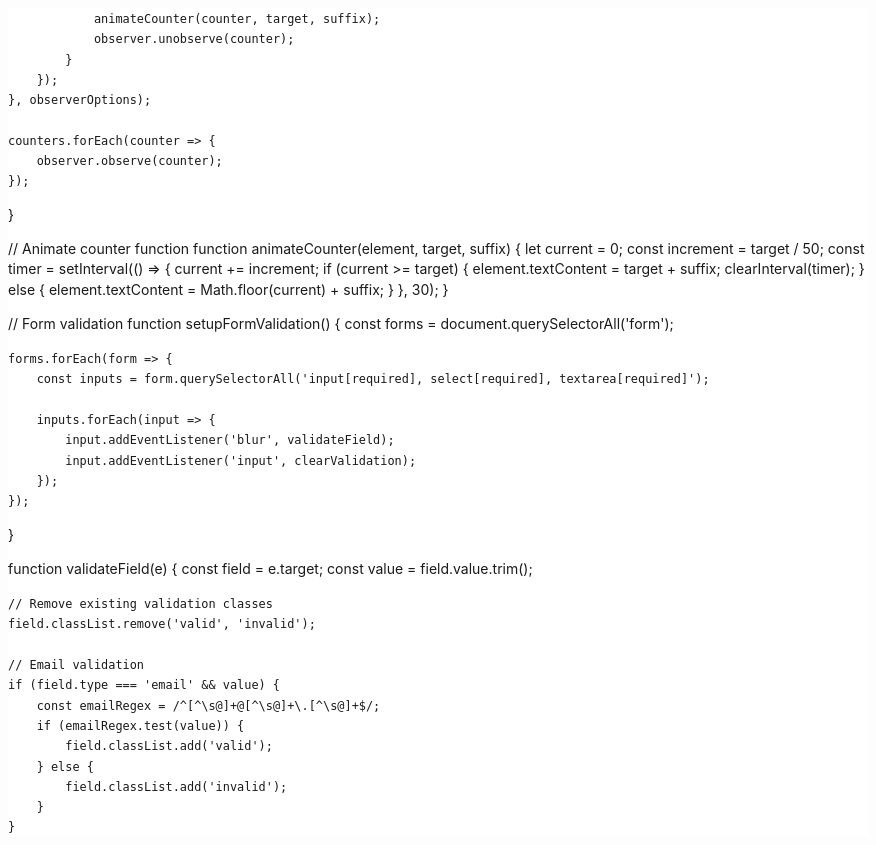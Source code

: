                 animateCounter(counter, target, suffix);
                observer.unobserve(counter);
            }
        });
    }, observerOptions);
    
    counters.forEach(counter => {
        observer.observe(counter);
    });
}

// Animate counter function
function animateCounter(element, target, suffix) {
    let current = 0;
    const increment = target / 50;
    const timer = setInterval(() => {
        current += increment;
        if (current >= target) {
            element.textContent = target + suffix;
            clearInterval(timer);
        } else {
            element.textContent = Math.floor(current) + suffix;
        }
    }, 30);
}

// Form validation
function setupFormValidation() {
    const forms = document.querySelectorAll('form');
    
    forms.forEach(form => {
        const inputs = form.querySelectorAll('input[required], select[required], textarea[required]');
        
        inputs.forEach(input => {
            input.addEventListener('blur', validateField);
            input.addEventListener('input', clearValidation);
        });
    });
}

function validateField(e) {
    const field = e.target;
    const value = field.value.trim();
    
    // Remove existing validation classes
    field.classList.remove('valid', 'invalid');
    
    // Email validation
    if (field.type === 'email' && value) {
        const emailRegex = /^[^\s@]+@[^\s@]+\.[^\s@]+$/;
        if (emailRegex.test(value)) {
            field.classList.add('valid');
        } else {
            field.classList.add('invalid');
        }
    }
    